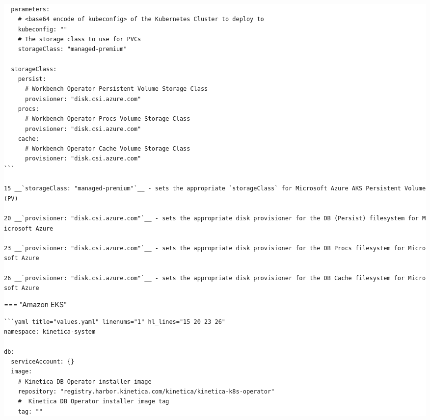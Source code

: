       parameters:
        # <base64 encode of kubeconfig> of the Kubernetes Cluster to deploy to
        kubeconfig: ""
        # The storage class to use for PVCs
        storageClass: "managed-premium"
    
      storageClass:
        persist:
          # Workbench Operator Persistent Volume Storage Class
          provisioner: "disk.csi.azure.com"
        procs:
          # Workbench Operator Procs Volume Storage Class
          provisioner: "disk.csi.azure.com"
        cache:
          # Workbench Operator Cache Volume Storage Class
          provisioner: "disk.csi.azure.com"
    ```

    15 __`storageClass: "managed-premium"`__ - sets the appropriate `storageClass` for Microsoft Azure AKS Persistent Volume (PV)

    20 __`provisioner: "disk.csi.azure.com"`__ - sets the appropriate disk provisioner for the DB (Persist) filesystem for Microsoft Azure

    23 __`provisioner: "disk.csi.azure.com"`__ - sets the appropriate disk provisioner for the DB Procs filesystem for Microsoft Azure

    26 __`provisioner: "disk.csi.azure.com"`__ - sets the appropriate disk provisioner for the DB Cache filesystem for Microsoft Azure
    
=== "Amazon EKS"

    ```yaml title="values.yaml" linenums="1" hl_lines="15 20 23 26"
    namespace: kinetica-system
    
    db:
      serviceAccount: {}
      image:
        # Kinetica DB Operator installer image
        repository: "registry.harbor.kinetica.com/kinetica/kinetica-k8s-operator"
        #  Kinetica DB Operator installer image tag
        tag: ""
    